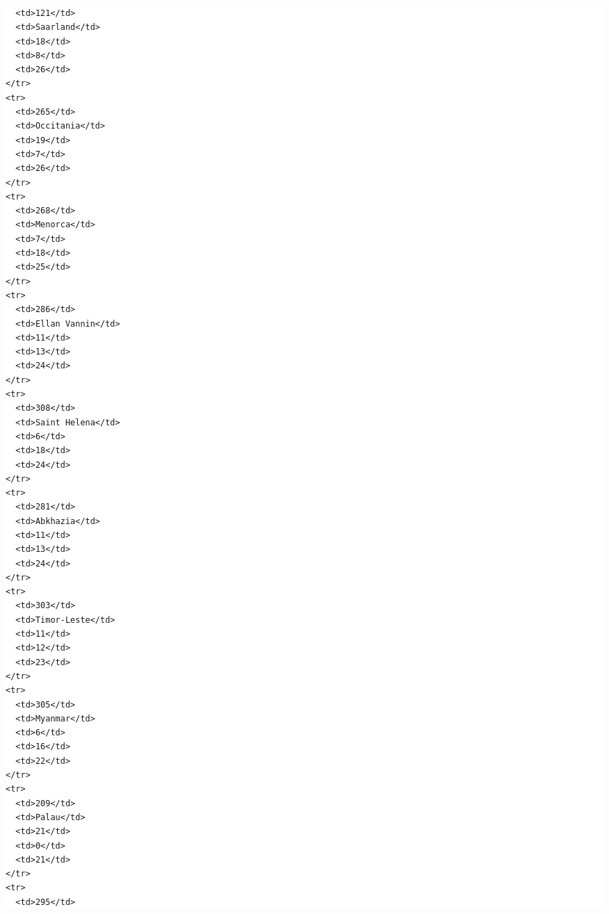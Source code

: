       <td>121</td>
      <td>Saarland</td>
      <td>18</td>
      <td>8</td>
      <td>26</td>
    </tr>
    <tr>
      <td>265</td>
      <td>Occitania</td>
      <td>19</td>
      <td>7</td>
      <td>26</td>
    </tr>
    <tr>
      <td>268</td>
      <td>Menorca</td>
      <td>7</td>
      <td>18</td>
      <td>25</td>
    </tr>
    <tr>
      <td>286</td>
      <td>Ellan Vannin</td>
      <td>11</td>
      <td>13</td>
      <td>24</td>
    </tr>
    <tr>
      <td>308</td>
      <td>Saint Helena</td>
      <td>6</td>
      <td>18</td>
      <td>24</td>
    </tr>
    <tr>
      <td>281</td>
      <td>Abkhazia</td>
      <td>11</td>
      <td>13</td>
      <td>24</td>
    </tr>
    <tr>
      <td>303</td>
      <td>Timor-Leste</td>
      <td>11</td>
      <td>12</td>
      <td>23</td>
    </tr>
    <tr>
      <td>305</td>
      <td>Myanmar</td>
      <td>6</td>
      <td>16</td>
      <td>22</td>
    </tr>
    <tr>
      <td>209</td>
      <td>Palau</td>
      <td>21</td>
      <td>0</td>
      <td>21</td>
    </tr>
    <tr>
      <td>295</td>
